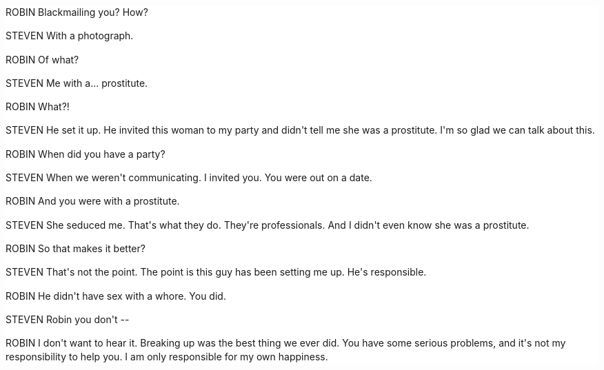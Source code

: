 ROBIN
Blackmailing you? How?

STEVEN
With a photograph.

ROBIN
Of what?

STEVEN
Me with a... prostitute.

ROBIN
What?!

STEVEN
He set it up. He invited this woman to
my party and didn't tell me she was a
prostitute. I'm so glad we can talk
about this.

ROBIN
When did you have a party?

STEVEN
When we weren't communicating. I invited
you. You were out on a date.

ROBIN
And you were with a prostitute.

STEVEN
She seduced me. That's what they do.
They're professionals. And I didn't even
know she was a prostitute.

ROBIN
So that makes it better?

STEVEN
That's not the point. The point is this
guy has been setting me up. He's
responsible.

ROBIN
He didn't have sex with a whore. You
did.

STEVEN
Robin you don't --

ROBIN
I don't want to hear it. Breaking up was
the best thing we ever did. You have
some serious problems, and it's not my
responsibility to help you. I am only
responsible for my own happiness.
